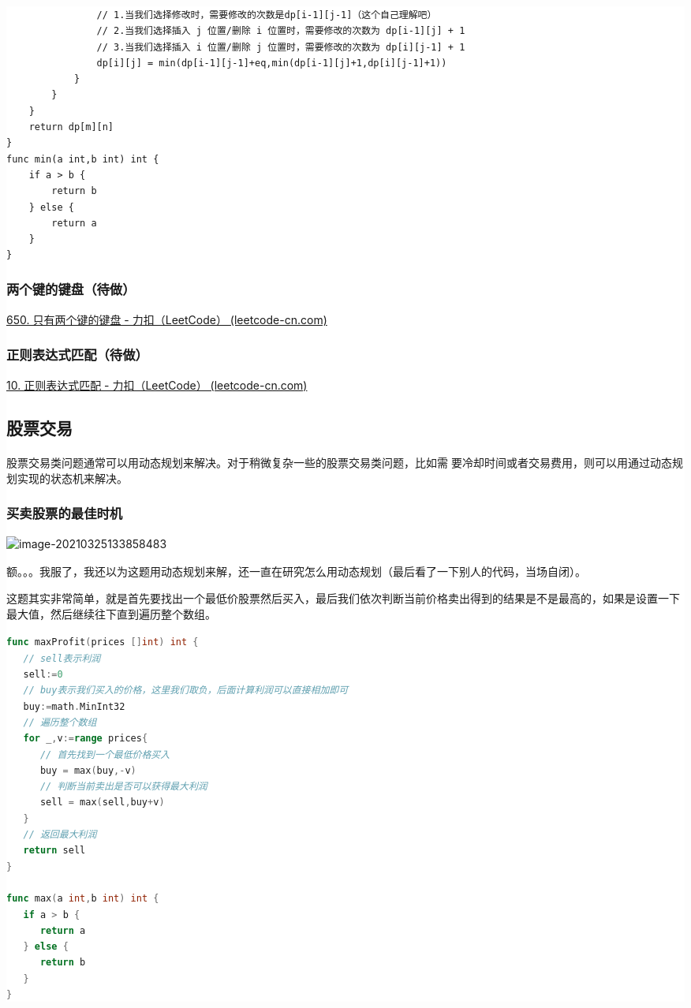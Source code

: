 ```
				// 1.当我们选择修改时，需要修改的次数是dp[i-1][j-1]（这个自己理解吧）
				// 2.当我们选择插入 j 位置/删除 i 位置时，需要修改的次数为 dp[i-1][j] + 1
				// 3.当我们选择插入 i 位置/删除 j 位置时，需要修改的次数为 dp[i][j-1] + 1
				dp[i][j] = min(dp[i-1][j-1]+eq,min(dp[i-1][j]+1,dp[i][j-1]+1))
			}
		}
	}
	return dp[m][n]
}
func min(a int,b int) int {
	if a > b {
		return b
	} else {
		return a
	}
}
```

### 两个键的键盘（待做）

[650. 只有两个键的键盘 - 力扣（LeetCode） (leetcode-cn.com)](https://leetcode-cn.com/problems/2-keys-keyboard/)

### 正则表达式匹配（待做）

[10. 正则表达式匹配 - 力扣（LeetCode） (leetcode-cn.com)](https://leetcode-cn.com/problems/regular-expression-matching/comments/)

## 股票交易

股票交易类问题通常可以用动态规划来解决。对于稍微复杂一些的股票交易类问题，比如需 要冷却时间或者交易费用，则可以用通过动态规划实现的状态机来解决。

### 买卖股票的最佳时机

![image-20210325133858483](https://img.xiaoyou66.com/2021/03/25/56a8a59272f3c.png)

额。。。我服了，我还以为这题用动态规划来解，还一直在研究怎么用动态规划（最后看了一下别人的代码，当场自闭）。

这题其实非常简单，就是首先要找出一个最低价股票然后买入，最后我们依次判断当前价格卖出得到的结果是不是最高的，如果是设置一下最大值，然后继续往下直到遍历整个数组。

```go
func maxProfit(prices []int) int {
   // sell表示利润
   sell:=0
   // buy表示我们买入的价格，这里我们取负，后面计算利润可以直接相加即可
   buy:=math.MinInt32
   // 遍历整个数组
   for _,v:=range prices{
      // 首先找到一个最低价格买入
      buy = max(buy,-v)
      // 判断当前卖出是否可以获得最大利润
      sell = max(sell,buy+v)
   }
   // 返回最大利润
   return sell
}

func max(a int,b int) int {
   if a > b {
      return a
   } else {
      return b
   }
}
```
